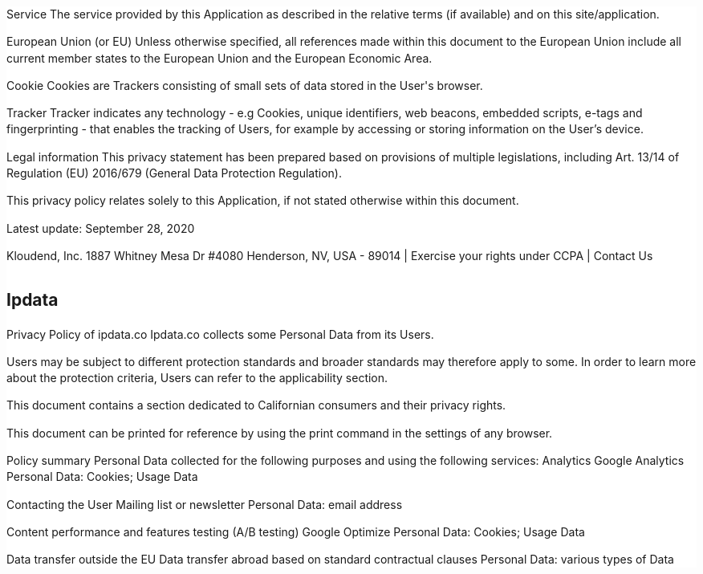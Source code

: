 Service
The service provided by this Application as described in the relative terms (if available) and on this site/application.

European Union (or EU)
Unless otherwise specified, all references made within this document to the European Union include all current member states to the European Union and the European Economic Area.

Cookie
Cookies are Trackers consisting of small sets of data stored in the User's browser.

Tracker
Tracker indicates any technology - e.g Cookies, unique identifiers, web beacons, embedded scripts, e-tags and fingerprinting - that enables the tracking of Users, for example by accessing or storing information on the User’s device.

Legal information
This privacy statement has been prepared based on provisions of multiple legislations, including Art. 13/14 of Regulation (EU) 2016/679 (General Data Protection Regulation).

This privacy policy relates solely to this Application, if not stated otherwise within this document.

Latest update: September 28, 2020

Kloudend, Inc. 1887 Whitney Mesa Dr #4080 Henderson, NV, USA - 89014 | Exercise your rights under CCPA | Contact Us
<h2>Ipdata</h2>
Privacy Policy of ipdata.co
Ipdata.co collects some Personal Data from its Users.


Users may be subject to different protection standards and broader standards may therefore apply to some. In order to learn more about the protection criteria, Users can refer to the applicability section.

This document contains a section dedicated to Californian consumers and their privacy rights.

This document can be printed for reference by using the print command in the settings of any browser.

Policy summary
Personal Data collected for the following purposes and using the following services:
Analytics
Google Analytics
Personal Data: Cookies; Usage Data

Contacting the User
Mailing list or newsletter
Personal Data: email address

Content performance and features testing (A/B testing)
Google Optimize
Personal Data: Cookies; Usage Data

Data transfer outside the EU
Data transfer abroad based on standard contractual clauses
Personal Data: various types of Data

